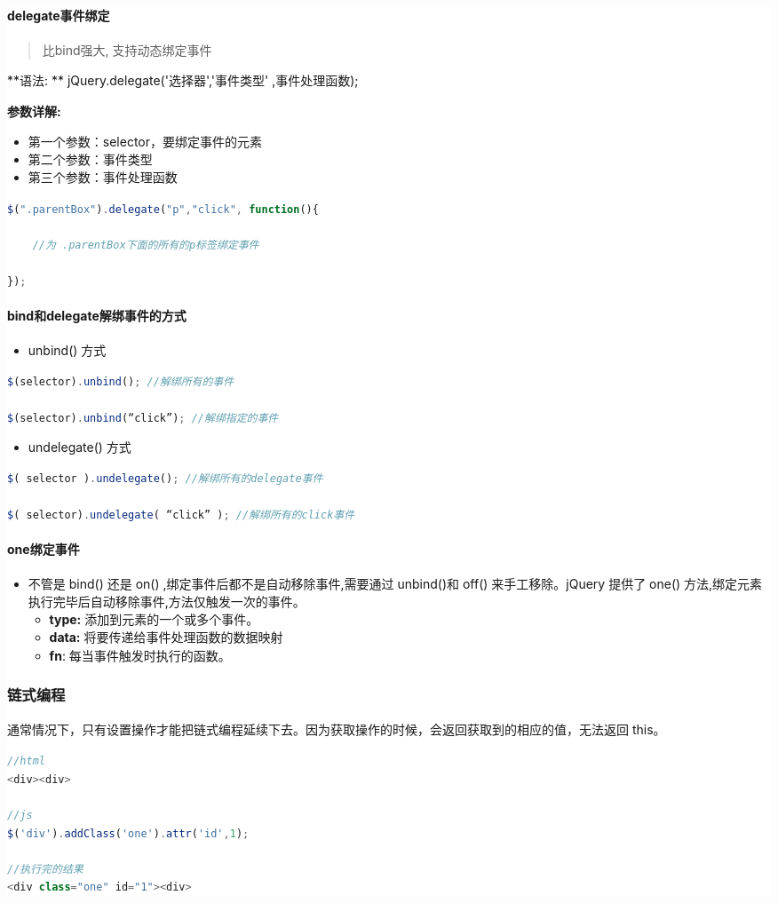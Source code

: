 #### delegate事件绑定

> 比bind强大, 支持动态绑定事件

**语法: ** jQuery.delegate('选择器','事件类型' ,事件处理函数);

**参数详解:**

- 第一个参数：selector，要绑定事件的元素
- 第二个参数：事件类型
- 第三个参数：事件处理函数

```javascript
$(".parentBox").delegate("p","click", function(){

    //为 .parentBox下面的所有的p标签绑定事件

});

```

#### bind和delegate解绑事件的方式

- unbind() 方式

```javascript
$(selector).unbind(); //解绑所有的事件

$(selector).unbind(“click”); //解绑指定的事件

```

- undelegate() 方式

```javascript
$( selector ).undelegate(); //解绑所有的delegate事件

$( selector).undelegate( “click” ); //解绑所有的click事件

```

#### one绑定事件

- 不管是 bind() 还是 on() ,绑定事件后都不是自动移除事件,需要通过 unbind()和 off() 来手工移除。jQuery 提供了 one() 方法,绑定元素执行完毕后自动移除事件,方法仅触发一次的事件。
  - **type:** 添加到元素的一个或多个事件。
  - **data:** 将要传递给事件处理函数的数据映射
  - **fn**: 每当事件触发时执行的函数。

### 链式编程

通常情况下，只有设置操作才能把链式编程延续下去。因为获取操作的时候，会返回获取到的相应的值，无法返回 this。

```javascript
//html
<div><div>

//js
$('div').addClass('one').attr('id',1);

//执行完的结果
<div class="one" id="1"><div>
```
